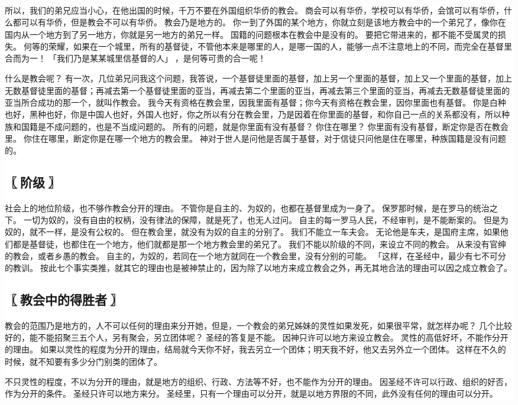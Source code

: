 所以，我们的弟兄应当小心，在他出国的时候，千万不要在外国组织华侨的教会。
商会可以有华侨，学校可以有华侨，会馆可以有华侨，什么都可以有华侨，但是教会不可以有华侨。
教会乃是地方的。
你一到了外国的某个地方，你就立刻是该地方教会中的一个弟兄了，像你在国内从一个地方到了另一地方，你就是另一地方的弟兄一样。
国籍的问题根本在教会中是没有的。
要把它带进来的，都不能不受属灵的损失。
何等的荣耀，如果在一个城里，所有的基督徒，不管他本来是哪里的人，是哪一国的人，能够一点不注意地上的不同，而完全在基督里合而为一！
「我们乃是某某城里信基督的人」
，是何等可贵的合一呢！

什么是教会呢？
有一次，几位弟兄问我这个问题，我答说，一个基督徒里面的基督，加上另一个里面的基督，加上又一个里面的基督，加上无数基督徒里面的基督；再减去第一个基督徒里面的亚当，再减去第二个里面的亚当，再减去第三个里面的亚当，再减去无数基督徒里面的亚当所合成功的那一个，就叫作教会。
我今天有资格在教会里，因我里面有基督；你今天有资格在教会里，因你里面也有基督。
你是白种也好，黑种也好，你是中国人也好，外国人也好，你之所以有分在教会里，乃是因着在你里面的基督，和你自己一点的关系都没有，所以种族和国籍是不成问题的，也是不当成问题的。
所有的问题，就是你里面有没有基督？
你住在哪里？
你里面有没有基督，断定你是否在教会里。
你住在哪里，断定你是在哪一个地方的教会里。
神对于世人是问他是否属于基督，对于信徒只问他是住在哪里，种族国籍是没有问题的。

## 〖 阶级 〗

社会上的地位阶级，也不够作教会分开的理由。
不管你是自主的、为奴的，也都在基督里成为一身了。
保罗那时候，是在罗马的统治之下。
一切为奴的，没有自由的权柄，没有律法的保障，就是死了，也无人过问。
自主的每一罗马人民，不经审判，是不能断案的。
但是为奴的，就不一样，是没有公权的。
但在教会里，就没有为奴的自主的分别了。
我们不能立一车夫会。
无论他是车夫，是国府主席，如果他们都是基督徒，也都住在一个地方，他们就都是那一个地方教会里的弟兄了。
我们不能以阶级的不同，来设立不同的教会。
从来没有官绅的教会，或者乡愚的教会。
自主的，为奴的，若同在一个地方就同在一个教会里，没有分别的可能。
「这样，在圣经中，最少有七不可分的教训。
按此七个事实类推，就其它的理由也是被神禁止的，因为除了以地方来成立教会之外，再无其地合法的理由可以因之成立教会了。

## 〖 教会中的得胜者 〗

教会的范围乃是地方的，人不可以任何的理由来分开她，但是，一个教会的弟兄姊妹的灵性如果发死，如果很平常，就怎样办呢？
几个比较好的，能不能招聚三五个人，另有聚会，另立团体呢？
圣经的答复是不能。
因神只许可以地方来设立教会。
灵性的高低好坏，不能作分开的理由。
如果以灵性的程度为分开的理由，结局就今天你不好，我去另立一个团体；明天我不好，他又去另外立一个团体。
这样在不久的时候，就不知要有多少分门别类的团体了。

不只灵性的程度，不以为分开的理由，就是地方的组织、行政、方法等不好，也不能作为分开的理由。
因圣经不许可以行政、组织的好否，作为分开的条件。
圣经只许可以地方来分。
圣经里，只有一个理由可以分开，就是以地方界限的不同，此外没有任何的理由可以分开。
